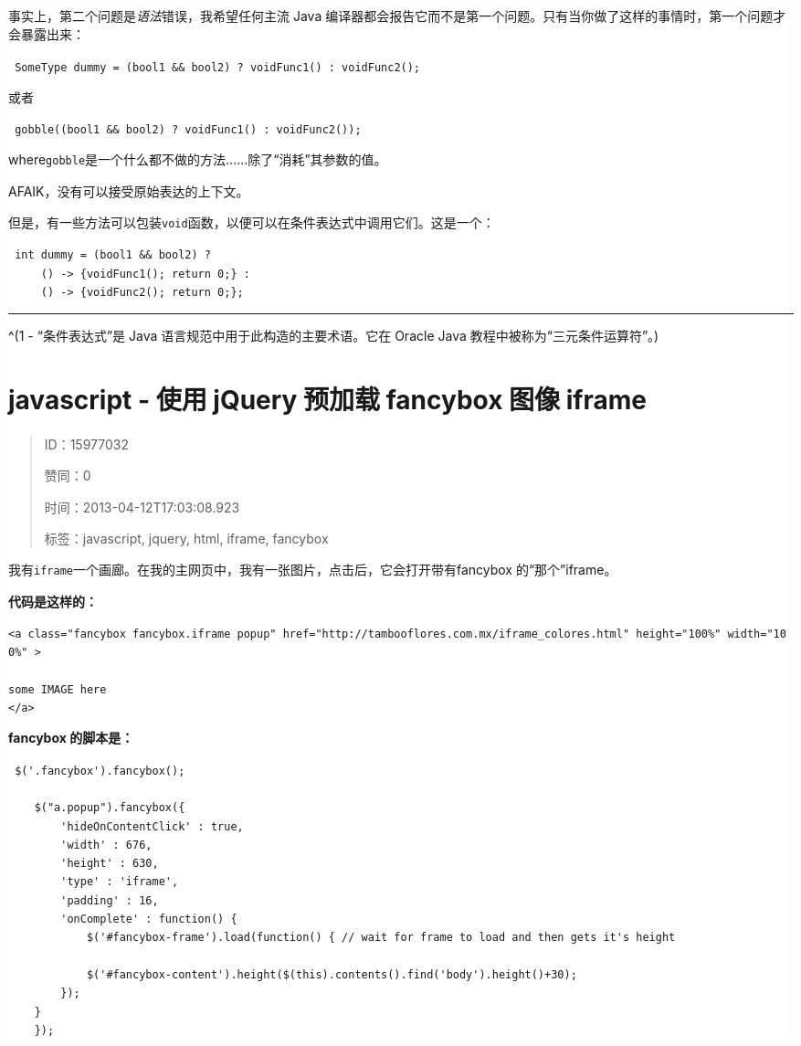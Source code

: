 事实上，第二个问题是*语法*错误，我希望任何主流 Java 编译器都会报告它而不是第一个问题。只有当你做了这样的事情时，第一个问题才会暴露出来：

```
 SomeType dummy = (bool1 && bool2) ? voidFunc1() : voidFunc2(); 
```

或者

```
 gobble((bool1 && bool2) ? voidFunc1() : voidFunc2()); 
```

where`gobble`是一个什么都不做的方法......除了“消耗”其参数的值。

AFAIK，没有可以接受原始表达的上下文。

但是，有一些方法可以包装`void`函数，以便可以在条件表达式中调用它们。这是一个：

```
 int dummy = (bool1 && bool2) ? 
     () -> {voidFunc1(); return 0;} : 
     () -> {voidFunc2(); return 0;}; 
```

* * *

^(1 - “条件表达式”是 Java 语言规范中用于此构造的主要术语。它在 Oracle Java 教程中被称为“三元条件运算符”。)

# javascript - 使用 jQuery 预加载 fancybox 图像 iframe

> ID：15977032
> 
> 赞同：0
> 
> 时间：2013-04-12T17:03:08.923
> 
> 标签：javascript, jquery, html, iframe, fancybox

我有`iframe`一个画廊。在我的主网页中，我有一张图片，点击后，它会打开带有fancybox 的“那个”iframe。

**代码是这样的：**

```
<a class="fancybox fancybox.iframe popup" href="http://tambooflores.com.mx/iframe_colores.html" height="100%" width="100%" > 

some IMAGE here
</a> 
```

**fancybox 的脚本是：**

```
 $('.fancybox').fancybox();

    $("a.popup").fancybox({
        'hideOnContentClick' : true,
        'width' : 676,
        'height' : 630,
        'type' : 'iframe',
        'padding' : 16,
        'onComplete' : function() {
            $('#fancybox-frame').load(function() { // wait for frame to load and then gets it's height

            $('#fancybox-content').height($(this).contents().find('body').height()+30);
        });
    }
    }); 
```
